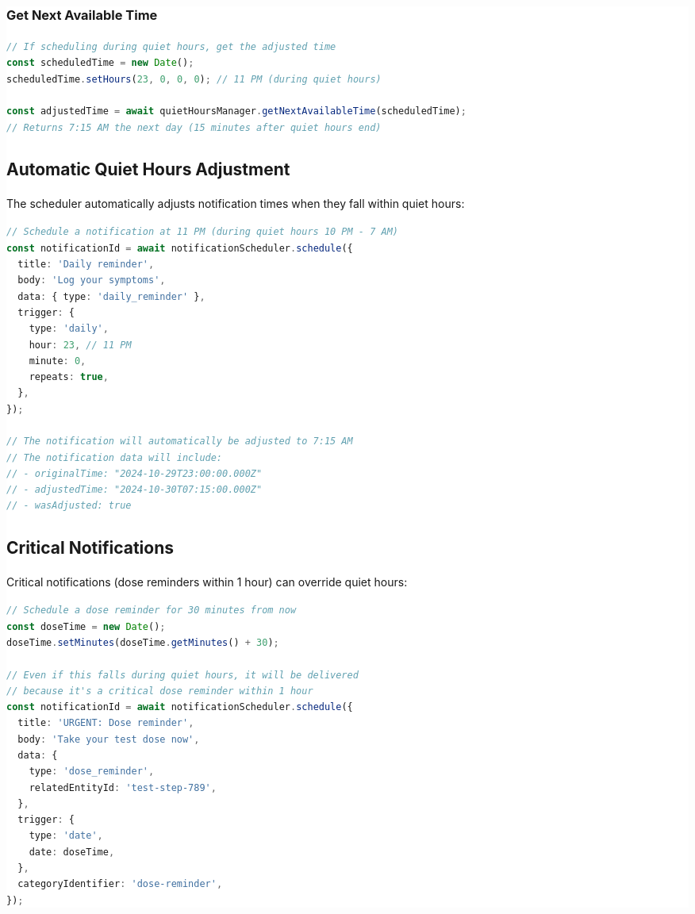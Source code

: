 ### Get Next Available Time

```typescript
// If scheduling during quiet hours, get the adjusted time
const scheduledTime = new Date();
scheduledTime.setHours(23, 0, 0, 0); // 11 PM (during quiet hours)

const adjustedTime = await quietHoursManager.getNextAvailableTime(scheduledTime);
// Returns 7:15 AM the next day (15 minutes after quiet hours end)
```

## Automatic Quiet Hours Adjustment

The scheduler automatically adjusts notification times when they fall within quiet hours:

```typescript
// Schedule a notification at 11 PM (during quiet hours 10 PM - 7 AM)
const notificationId = await notificationScheduler.schedule({
  title: 'Daily reminder',
  body: 'Log your symptoms',
  data: { type: 'daily_reminder' },
  trigger: {
    type: 'daily',
    hour: 23, // 11 PM
    minute: 0,
    repeats: true,
  },
});

// The notification will automatically be adjusted to 7:15 AM
// The notification data will include:
// - originalTime: "2024-10-29T23:00:00.000Z"
// - adjustedTime: "2024-10-30T07:15:00.000Z"
// - wasAdjusted: true
```

## Critical Notifications

Critical notifications (dose reminders within 1 hour) can override quiet hours:

```typescript
// Schedule a dose reminder for 30 minutes from now
const doseTime = new Date();
doseTime.setMinutes(doseTime.getMinutes() + 30);

// Even if this falls during quiet hours, it will be delivered
// because it's a critical dose reminder within 1 hour
const notificationId = await notificationScheduler.schedule({
  title: 'URGENT: Dose reminder',
  body: 'Take your test dose now',
  data: {
    type: 'dose_reminder',
    relatedEntityId: 'test-step-789',
  },
  trigger: {
    type: 'date',
    date: doseTime,
  },
  categoryIdentifier: 'dose-reminder',
});
```
